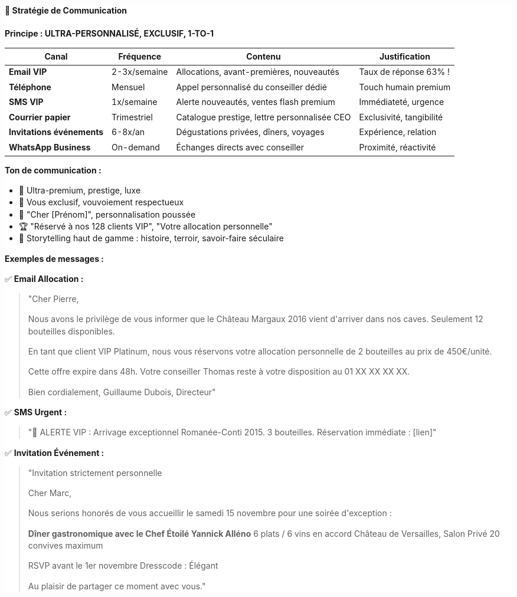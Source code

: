 #### 📧 Stratégie de Communication

**Principe : ULTRA-PERSONNALISÉ, EXCLUSIF, 1-TO-1**

| Canal | Fréquence | Contenu | Justification |
|-------|-----------|---------|---------------|
| **Email VIP** | 2-3x/semaine | Allocations, avant-premières, nouveautés | Taux de réponse 63% ! |
| **Téléphone** | Mensuel | Appel personnalisé du conseiller dédié | Touch humain premium |
| **SMS VIP** | 1x/semaine | Alerte nouveautés, ventes flash premium | Immédiateté, urgence |
| **Courrier papier** | Trimestriel | Catalogue prestige, lettre personnalisée CEO | Exclusivité, tangibilité |
| **Invitations événements** | 6-8x/an | Dégustations privées, dîners, voyages | Expérience, relation |
| **WhatsApp Business** | On-demand | Échanges directs avec conseiller | Proximité, réactivité |

**Ton de communication :**
- 👑 Ultra-premium, prestige, luxe
- 🤵 Vous exclusif, vouvoiement respectueux
- 🎩 "Cher [Prénom]", personnalisation poussée
- 🏆 "Réservé à nos 128 clients VIP", "Votre allocation personnelle"
- 📜 Storytelling haut de gamme : histoire, terroir, savoir-faire séculaire

**Exemples de messages :**

✅ **Email Allocation :**
> "Cher Pierre,
>
> Nous avons le privilège de vous informer que le Château Margaux 2016 vient d'arriver dans nos caves. Seulement 12 bouteilles disponibles.
>
> En tant que client VIP Platinum, nous vous réservons votre allocation personnelle de 2 bouteilles au prix de 450€/unité.
>
> Cette offre expire dans 48h. Votre conseiller Thomas reste à votre disposition au 01 XX XX XX XX.
>
> Bien cordialement,
> Guillaume Dubois, Directeur"

✅ **SMS Urgent :**
> "🍷 ALERTE VIP : Arrivage exceptionnel Romanée-Conti 2015. 3 bouteilles. Réservation immédiate : [lien]"

✅ **Invitation Événement :**
> "Invitation strictement personnelle
>
> Cher Marc,
>
> Nous serions honorés de vous accueillir le samedi 15 novembre pour une soirée d'exception :
>
> **Dîner gastronomique avec le Chef Étoilé Yannick Alléno**
> 6 plats / 6 vins en accord
> Château de Versailles, Salon Privé
> 20 convives maximum
>
> RSVP avant le 1er novembre
> Dresscode : Élégant
>
> Au plaisir de partager ce moment avec vous."
